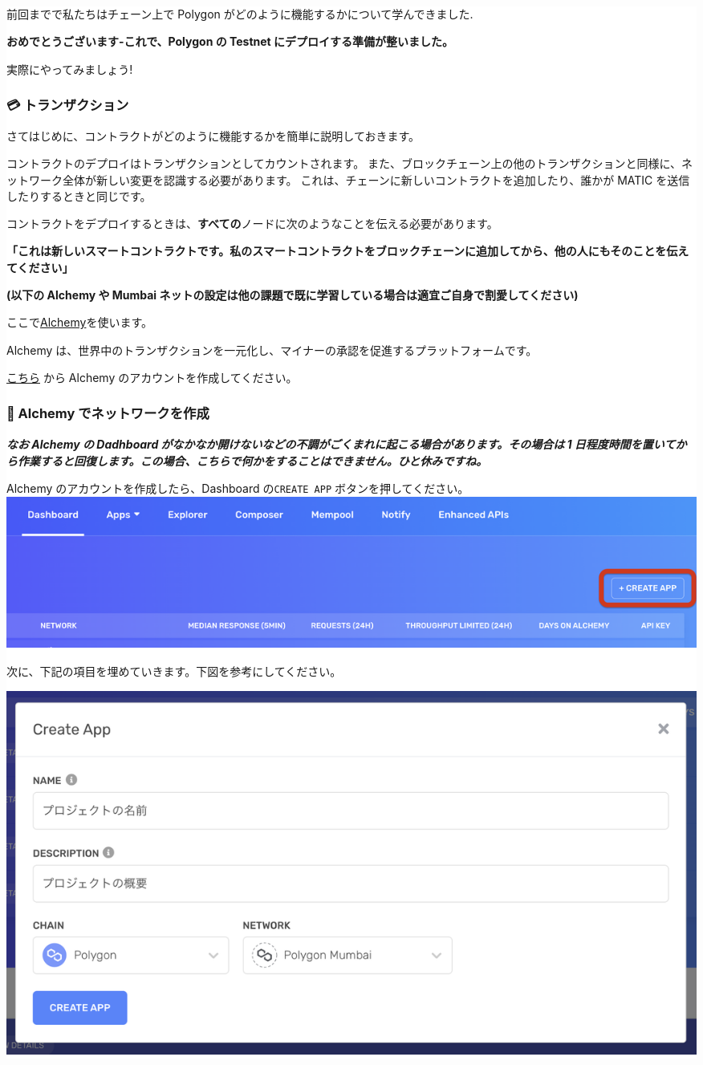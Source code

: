 前回までで私たちはチェーン上で Polygon がどのように機能するかについて学んできました.

**おめでとうございます-これで、Polygon の Testnet にデプロイする準備が整いました。**

実際にやってみましょう!

### 💳 トランザクション

さてはじめに、コントラクトがどのように機能するかを簡単に説明しておきます。

コントラクトのデプロイはトランザクションとしてカウントされます。 また、ブロックチェーン上の他のトランザクションと同様に、ネットワーク全体が新しい変更を認識する必要があります。 これは、チェーンに新しいコントラクトを追加したり、誰かが MATIC を送信したりするときと同じです。

コントラクトをデプロイするときは、**すべての**ノードに次のようなことを伝える必要があります。

**「これは新しいスマートコントラクトです。私のスマートコントラクトをブロックチェーンに追加してから、他の人にもそのことを伝えてください」**

**(以下の Alchemy や Mumbai ネットの設定は他の課題で既に学習している場合は適宜ご自身で割愛してください)**

ここで[Alchemy](https://alchemy.com/)を使います。

Alchemy は、世界中のトランザクションを一元化し、マイナーの承認を促進するプラットフォームです。

[こちら](https://www.alchemy.com/) から Alchemy のアカウントを作成してください。

### 💎 Alchemy でネットワークを作成

**_なお Alchemy の Dadhboard がなかなか開けないなどの不調がごくまれに起こる場合があります。その場合は 1 日程度時間を置いてから作業すると回復します。この場合、こちらで何かをすることはできません。ひと休みですね。_**

Alchemy のアカウントを作成したら、Dashboard の`CREATE APP` ボタンを押してください。
![](/public/images/Polygon-ENS-Domain/section-1/1_5_1.png)

次に、下記の項目を埋めていきます。下図を参考にしてください。

![](/public/images/Polygon-ENS-Domain/section-1/1_5_2.png)
